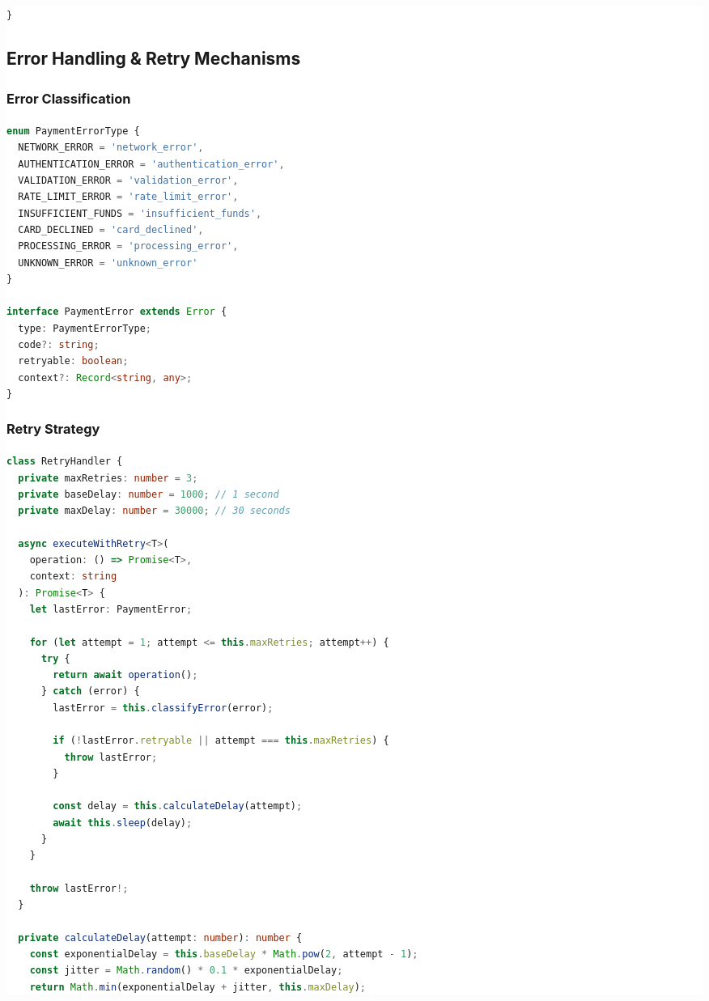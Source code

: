 ```typescript
}
```

## Error Handling & Retry Mechanisms

### Error Classification

```typescript
enum PaymentErrorType {
  NETWORK_ERROR = 'network_error',
  AUTHENTICATION_ERROR = 'authentication_error',
  VALIDATION_ERROR = 'validation_error',
  RATE_LIMIT_ERROR = 'rate_limit_error',
  INSUFFICIENT_FUNDS = 'insufficient_funds',
  CARD_DECLINED = 'card_declined',
  PROCESSING_ERROR = 'processing_error',
  UNKNOWN_ERROR = 'unknown_error'
}

interface PaymentError extends Error {
  type: PaymentErrorType;
  code?: string;
  retryable: boolean;
  context?: Record<string, any>;
}
```

### Retry Strategy

```typescript
class RetryHandler {
  private maxRetries: number = 3;
  private baseDelay: number = 1000; // 1 second
  private maxDelay: number = 30000; // 30 seconds

  async executeWithRetry<T>(
    operation: () => Promise<T>,
    context: string
  ): Promise<T> {
    let lastError: PaymentError;

    for (let attempt = 1; attempt <= this.maxRetries; attempt++) {
      try {
        return await operation();
      } catch (error) {
        lastError = this.classifyError(error);

        if (!lastError.retryable || attempt === this.maxRetries) {
          throw lastError;
        }

        const delay = this.calculateDelay(attempt);
        await this.sleep(delay);
      }
    }

    throw lastError!;
  }

  private calculateDelay(attempt: number): number {
    const exponentialDelay = this.baseDelay * Math.pow(2, attempt - 1);
    const jitter = Math.random() * 0.1 * exponentialDelay;
    return Math.min(exponentialDelay + jitter, this.maxDelay);
```